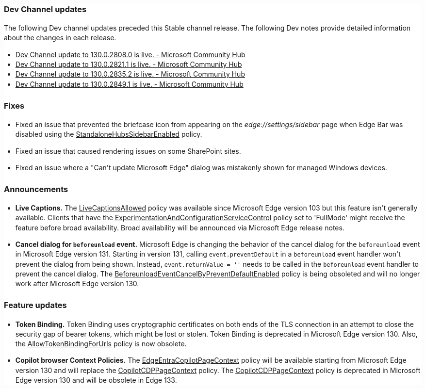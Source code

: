 ### Dev Channel updates

The following Dev channel updates preceded this Stable channel release. The following Dev notes provide detailed information about the changes in each release.

- [Dev Channel update to 130.0.2808.0 is live. - Microsoft Community Hub](https://techcommunity.microsoft.com/t5/articles/dev-channel-update-to-130-0-2808-0-is-live/m-p/4237117)
- [Dev Channel update to 130.0.2821.1 is live. - Microsoft Community Hub](https://techcommunity.microsoft.com/t5/articles/dev-channel-update-to-130-0-2821-1-is-live/m-p/4242634)
- [Dev Channel update to 130.0.2835.2 is live. - Microsoft Community Hub](https://techcommunity.microsoft.com/t5/articles/dev-channel-update-to-130-0-2835-2-is-live/m-p/4250520)
- [Dev Channel update to 130.0.2849.1 is live. - Microsoft Community Hub](https://techcommunity.microsoft.com/t5/articles/dev-channel-update-to-130-0-2849-1-is-live/m-p/4255515)

### Fixes

- Fixed an issue that prevented the briefcase icon from appearing on the *edge://settings/sidebar* page when Edge Bar was disabled using the [StandaloneHubsSidebarEnabled](/deployedge/microsoft-edge-policies#standalonehubssidebarenabled) policy.

- Fixed an issue that caused rendering issues on some SharePoint sites.

- Fixed an issue where a "Can't update Microsoft Edge" dialog was mistakenly shown for managed Windows devices.

### Announcements

- **Live Captions.** The [LiveCaptionsAllowed](/deployedge/microsoft-edge-policies#livecaptionsallowed) policy was available since Microsoft Edge version 103 but this feature isn't generally available. Clients that have the [ExperimentationAndConfigurationServiceControl](/deployedge/microsoft-edge-policies#experimentationandconfigurationservicecontrol) policy set to 'FullMode' might receive the feature before broad availability. Broad availability will be announced via Microsoft Edge release notes.

- **Cancel dialog for `beforeunload` event.** Microsoft Edge is changing the behavior of the cancel dialog for the `beforeunload` event in Microsoft Edge version 131. Starting in version 131, calling `event.preventDefault` in a `beforeunload` event handler won't prevent the dialog from being shown. Instead, `event.returnValue = ''` needs to be called in the `beforeunload` event handler to prevent the cancel dialog. The [BeforeunloadEventCancelByPreventDefaultEnabled](/deployedge/microsoft-edge-policies#beforeunloadeventcancelbypreventdefaultenabled) policy is being obsoleted and will no longer work after Microsoft Edge version 130.

### Feature updates

- **Token Binding.** Token Binding uses cryptographic certificates on both ends of the TLS connection in an attempt to close the security gap of bearer tokens, which might be lost or stolen. Token Binding is deprecated in Microsoft Edge version 130. Also, the [AllowTokenBindingForUrls](/deployedge/microsoft-edge-policies#allowtokenbindingforurls) policy is now obsolete.

- **Copilot browser Context Policies.** The [EdgeEntraCopilotPageContext](/deployedge/microsoft-edge-policies#edgeentracopilotpagecontext) policy will be available starting from Microsoft Edge version 130 and will replace the [CopilotCDPPageContext](/deployedge/microsoft-edge-policies#copilotcdppagecontext) policy. The [CopilotCDPPageContext](/deployedge/microsoft-edge-policies#copilotcdppagecontext) policy is deprecated in Microsoft Edge version 130 and will be obsolete in Edge 133.
